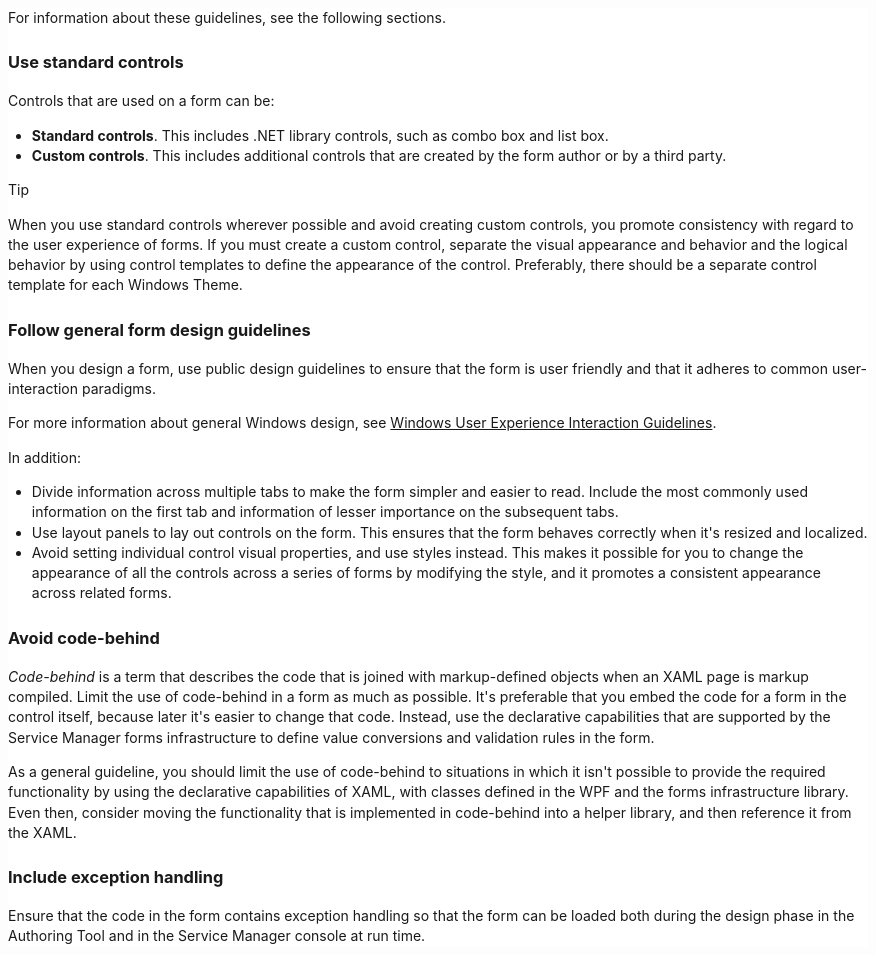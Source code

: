 For information about these guidelines, see the following sections.

### Use standard controls

Controls that are used on a form can be:

- **Standard controls**. This includes .NET library controls, such as combo box and list box.
- **Custom controls**. This includes additional controls that are created by the form author or by a third party.

> [!TIP]
> When you use standard controls wherever possible and avoid creating custom controls, you promote consistency with regard to the user experience of forms. If you must create a custom control, separate the visual appearance and behavior and the logical behavior by using control templates to define the appearance of the control. Preferably, there should be a separate control template for each Windows Theme.

### Follow general form design guidelines

When you design a form, use public design guidelines to ensure that the form is user friendly and that it adheres to common user\-interaction paradigms.

 For more information about general Windows design, see [Windows User Experience Interaction Guidelines](/windows/apps/desktop/).

 In addition:

- Divide information across multiple tabs to make the form simpler and easier to read. Include the most commonly used information on the first tab and information of lesser importance on the subsequent tabs.
- Use layout panels to lay out controls on the form. This ensures that the form behaves correctly when it's resized and localized.
- Avoid setting individual control visual properties, and use styles instead. This makes it possible for you to change the appearance of all the controls across a series of forms by modifying the style, and it promotes a consistent appearance across related forms.

### Avoid code-behind

*Code\-behind* is a term that describes the code that is joined with markup\-defined objects when an XAML page is markup compiled. Limit the use of code\-behind in a form as much as possible. It's preferable that you embed the code for a form in the control itself, because later it's easier to change that code. Instead, use the declarative capabilities that are supported by the Service Manager forms infrastructure to define value conversions and validation rules in the form.

As a general guideline, you should limit the use of code\-behind to situations in which it isn't possible to provide the required functionality by using the declarative capabilities of XAML, with classes defined in the WPF and the forms infrastructure library. Even then, consider moving the functionality that is implemented in code\-behind into a helper library, and then reference it from the XAML.

### Include exception handling

Ensure that the code in the form contains exception handling so that the form can be loaded both during the design phase in the Authoring Tool and in the Service Manager console at run time.
